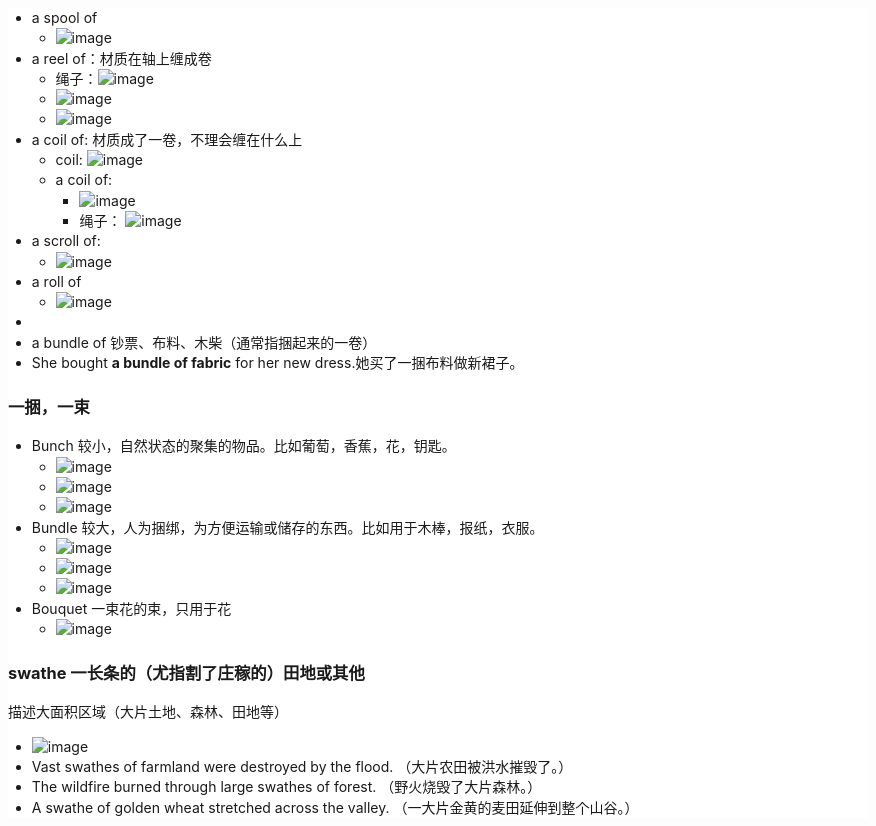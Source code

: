 - a spool of
  - ![image](https://github.com/user-attachments/assets/164fe058-f2d4-43a0-ad2d-06a3ff49a494)
- a reel of：材质在轴上缠成卷
  - 绳子：![image](https://github.com/user-attachments/assets/f1e0a7dd-77e4-4ed1-9903-f7561fff5820)
  - ![image](https://github.com/user-attachments/assets/d128181c-9bed-4254-8f03-dd67e1c639eb)
  - ![image](https://github.com/user-attachments/assets/21a2847b-20f7-48d5-b6ed-9786d2b593a0)
- a coil of: 材质成了一卷，不理会缠在什么上
  - coil: ![image](https://github.com/user-attachments/assets/8fcd0fad-5077-4fe1-add2-66891e019d72)
  - a coil of:
    - ![image](https://github.com/user-attachments/assets/f7419e4f-ca0f-420c-a607-c1ecf2edf01a)
    - 绳子： ![image](https://github.com/user-attachments/assets/ebf23c11-cc73-46e3-a035-3269f2e6e2ad)
- a scroll of:
  - ![image](https://github.com/user-attachments/assets/52045f01-4781-428a-94dc-c7315ee758aa)
- a roll of
  - ![image](https://github.com/user-attachments/assets/70168deb-9899-4c46-ba39-b2f9ee0ee2c1)
-
-  a bundle of 钞票、布料、木柴（通常指捆起来的一卷）
  - She bought **a bundle of fabric** for her new dress.她买了一捆布料做新裙子。

###  一捆，一束
- Bunch 较小，自然状态的聚集的物品。比如葡萄，香蕉，花，钥匙。
  - ![image](https://github.com/user-attachments/assets/1b5ecdcc-b91f-472e-8d0a-5c2b3f5aeedf)
  - ![image](https://github.com/user-attachments/assets/263e6995-4f0f-417e-a065-96772a4ae45c)
  - ![image](https://github.com/user-attachments/assets/79ad64e7-02ee-44f9-852c-d9897bfddfe9)
- Bundle 较大，人为捆绑，为方便运输或储存的东西。比如用于木棒，报纸，衣服。
  - ![image](https://github.com/user-attachments/assets/fd1878d9-932d-44ee-9858-521f2e00eba7)
  - ![image](https://github.com/user-attachments/assets/d4ffebfb-5175-43d8-b38f-a1d150876727)
  - ![image](https://github.com/user-attachments/assets/23097ccc-8786-4cbb-a2ce-28c01cc3f09f)
- Bouquet 一束花的束，只用于花
  - ![image](https://github.com/user-attachments/assets/52b311b8-1414-4c6b-8603-1d44d99db1c4)

### swathe 一长条的（尤指割了庄稼的）田地或其他
描述大面积区域（大片土地、森林、田地等）
  - ![image](https://github.com/user-attachments/assets/1e679f6e-5be2-4895-8485-8e6bbc7f937b)
  - Vast swathes of farmland were destroyed by the flood.  （大片农田被洪水摧毁了。）
  - The wildfire burned through large swathes of forest.  （野火烧毁了大片森林。）
  - A swathe of golden wheat stretched across the valley.  （一大片金黄的麦田延伸到整个山谷。）
